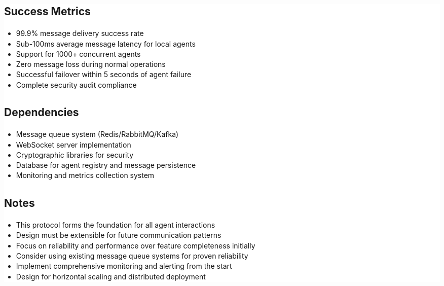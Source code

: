 ## Success Metrics
- 99.9% message delivery success rate
- Sub-100ms average message latency for local agents
- Support for 1000+ concurrent agents
- Zero message loss during normal operations
- Successful failover within 5 seconds of agent failure
- Complete security audit compliance

## Dependencies
- Message queue system (Redis/RabbitMQ/Kafka)
- WebSocket server implementation
- Cryptographic libraries for security
- Database for agent registry and message persistence
- Monitoring and metrics collection system

## Notes
- This protocol forms the foundation for all agent interactions
- Design must be extensible for future communication patterns
- Focus on reliability and performance over feature completeness initially
- Consider using existing message queue systems for proven reliability
- Implement comprehensive monitoring and alerting from the start
- Design for horizontal scaling and distributed deployment
